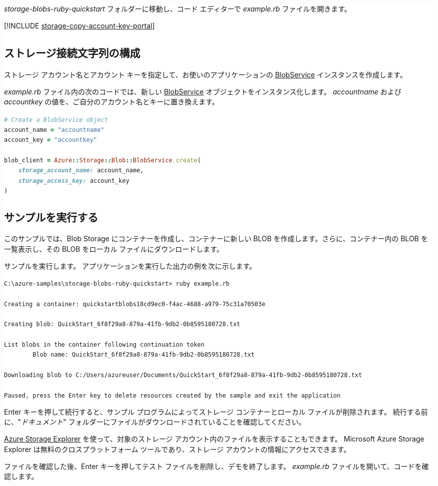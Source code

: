 *storage-blobs-ruby-quickstart* フォルダーに移動し、コード エディターで *example.rb* ファイルを開きます。

[!INCLUDE [storage-copy-account-key-portal](../../../includes/storage-copy-account-key-portal.md)]

## <a name="configure-your-storage-connection-string"></a>ストレージ接続文字列の構成

ストレージ アカウント名とアカウント キーを指定して、お使いのアプリケーションの [BlobService](https://www.rubydoc.info/gems/azure-storage-blob/2.0.1/Azure/Storage/Blob/BlobService) インスタンスを作成します。

*example.rb* ファイル内の次のコードでは、新しい [BlobService](https://www.rubydoc.info/gems/azure-storage-blob/2.0.1/Azure/Storage/Blob/BlobService) オブジェクトをインスタンス化します。 *accountname* および *accountkey* の値を、ご自分のアカウント名とキーに置き換えます。

```ruby
# Create a BlobService object
account_name = "accountname"
account_key = "accountkey"

blob_client = Azure::Storage::Blob::BlobService.create(
    storage_account_name: account_name,
    storage_access_key: account_key
)
```

## <a name="run-the-sample"></a>サンプルを実行する

このサンプルでは、Blob Storage にコンテナーを作成し、コンテナーに新しい BLOB を作成します。さらに、コンテナー内の BLOB を一覧表示し、その BLOB をローカル ファイルにダウンロードします。

サンプルを実行します。 アプリケーションを実行した出力の例を次に示します。

```console
C:\azure-samples\storage-blobs-ruby-quickstart> ruby example.rb

Creating a container: quickstartblobs18cd9ec0-f4ac-4688-a979-75c31a70503e

Creating blob: QuickStart_6f8f29a8-879a-41fb-9db2-0b8595180728.txt

List blobs in the container following continuation token
        Blob name: QuickStart_6f8f29a8-879a-41fb-9db2-0b8595180728.txt

Downloading blob to C:/Users/azureuser/Documents/QuickStart_6f8f29a8-879a-41fb-9db2-0b8595180728.txt

Paused, press the Enter key to delete resources created by the sample and exit the application
```

Enter キーを押して続行すると、サンプル プログラムによってストレージ コンテナーとローカル ファイルが削除されます。 続行する前に、"*ドキュメント*" フォルダーにファイルがダウンロードされていることを確認してください。

[Azure Storage Explorer](https://storageexplorer.com) を使って、対象のストレージ アカウント内のファイルを表示することもできます。 Microsoft Azure Storage Explorer は無料のクロスプラットフォーム ツールであり、ストレージ アカウントの情報にアクセスできます。

ファイルを確認した後、Enter キーを押してテスト ファイルを削除し、デモを終了します。 *example.rb* ファイルを開いて、コードを確認します。
